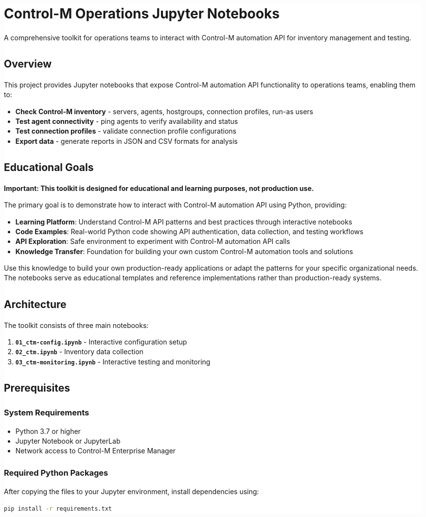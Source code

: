 # Control-M Operations Jupyter Notebooks

A comprehensive toolkit for operations teams to interact with Control-M automation API for inventory management and testing.

## Overview

This project provides Jupyter notebooks that expose Control-M automation API functionality to operations teams, enabling them to:

- **Check Control-M inventory** - servers, agents, hostgroups, connection profiles, run-as users
- **Test agent connectivity** - ping agents to verify availability and status  
- **Test connection profiles** - validate connection profile configurations
- **Export data** - generate reports in JSON and CSV formats for analysis

## Educational Goals

**Important: This toolkit is designed for educational and learning purposes, not production use.**

The primary goal is to demonstrate how to interact with Control-M automation API using Python, providing:

- **Learning Platform**: Understand Control-M API patterns and best practices through interactive notebooks
- **Code Examples**: Real-world Python code showing API authentication, data collection, and testing workflows
- **API Exploration**: Safe environment to experiment with Control-M automation API calls
- **Knowledge Transfer**: Foundation for building your own custom Control-M automation tools and solutions

Use this knowledge to build your own production-ready applications or adapt the patterns for your specific organizational needs. The notebooks serve as educational templates and reference implementations rather than production-ready systems.

## Architecture

The toolkit consists of three main notebooks:

1. **`01_ctm-config.ipynb`** - Interactive configuration setup
2. **`02_ctm.ipynb`** - Inventory data collection  
3. **`03_ctm-monitoring.ipynb`** - Interactive testing and monitoring

## Prerequisites

### System Requirements
- Python 3.7 or higher
- Jupyter Notebook or JupyterLab
- Network access to Control-M Enterprise Manager

### Required Python Packages
After copying the files to your Jupyter environment, install dependencies using:
```bash
pip install -r requirements.txt
```
